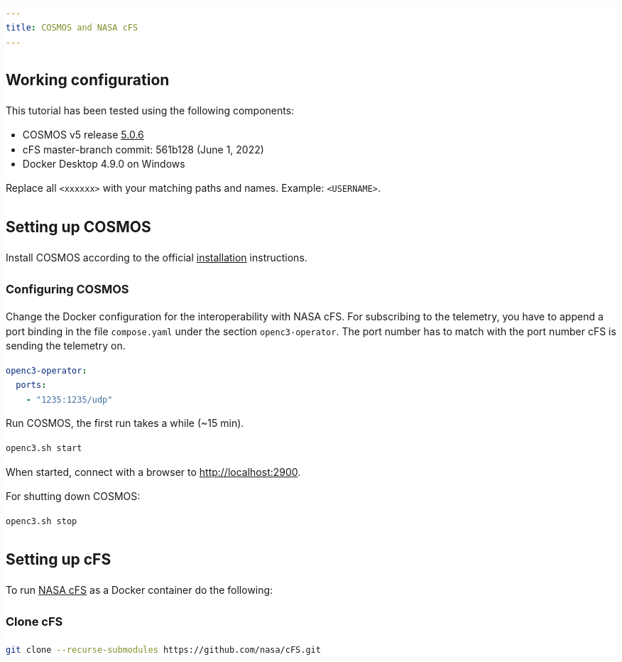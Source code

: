 ```yaml
---
title: COSMOS and NASA cFS
---
```


## Working configuration

This tutorial has been tested using the following components:

- COSMOS v5 release [5.0.6](https://github.com/OpenC3/cosmos/releases/tag/v5.0.6)
- cFS master-branch commit: 561b128 (June 1, 2022)
- Docker Desktop 4.9.0 on Windows

Replace all `<xxxxxx>` with your matching paths and names. Example: `<USERNAME>`.

## Setting up COSMOS

Install COSMOS according to the official [installation](../getting-started/installation.md) instructions.

### Configuring COSMOS

Change the Docker configuration for the interoperability with NASA cFS. For
subscribing to the telemetry, you have to append a port binding in the file
`compose.yaml` under the section `openc3-operator`. The port number has to
match with the port number cFS is sending the telemetry on.

```yaml
openc3-operator:
  ports:
    - "1235:1235/udp"
```

Run COSMOS, the first run takes a while (~15 min).

```bash
openc3.sh start
```

When started, connect with a browser to [http://localhost:2900](http://localhost:2900).

For shutting down COSMOS:

```bash
openc3.sh stop
```

## Setting up cFS

To run [NASA cFS](https://github.com/nasa/cFS) as a Docker container do the following:

### Clone cFS

```bash
git clone --recurse-submodules https://github.com/nasa/cFS.git
```
